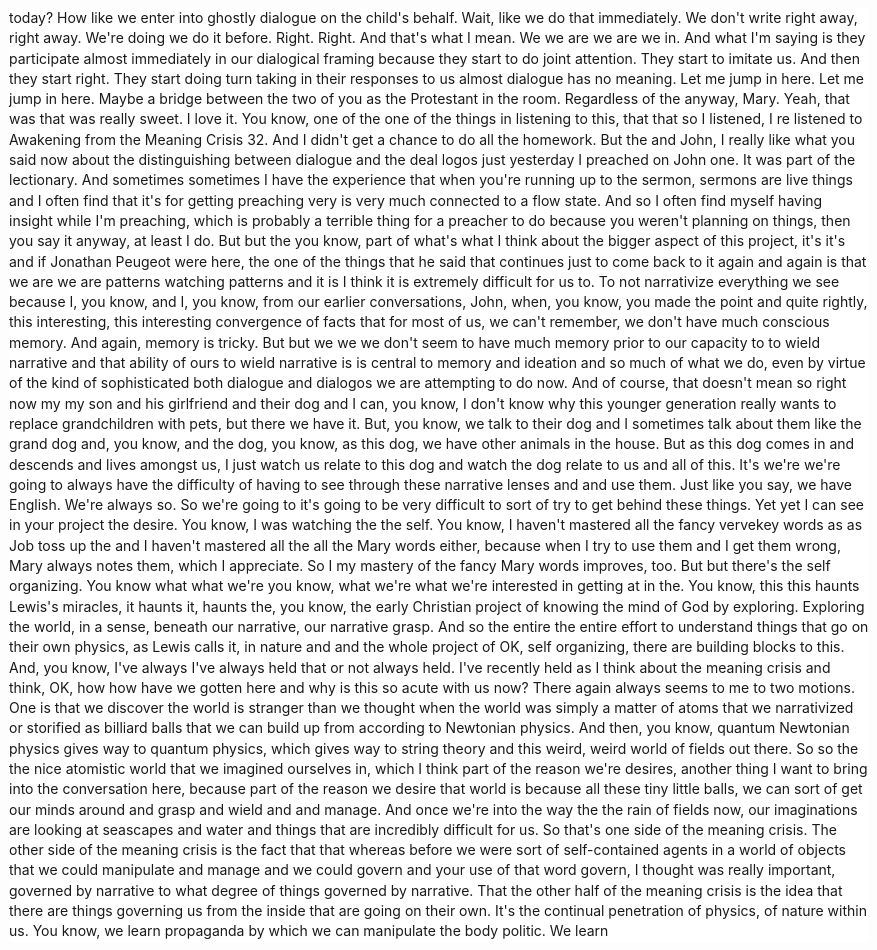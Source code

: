 today? How like we enter into ghostly dialogue on the child's behalf. Wait, like we do that immediately. We don't write right away, right away. We're doing we do it before. Right. Right. And that's what I mean. We we are we are we in. And what I'm saying is they participate almost immediately in our dialogical framing because they start to do joint attention. They start to imitate us. And then they start right. They start doing turn taking in their responses to us almost dialogue has no meaning. Let me jump in here. Let me jump in here. Maybe a bridge between the two of you as the Protestant in the room. Regardless of the anyway, Mary. Yeah, that was that was really sweet. I love it. You know, one of the one of the things in listening to this, that that so I listened, I re listened to Awakening from the Meaning Crisis 32. And I didn't get a chance to do all the homework. But the and John, I really like what you said now about the distinguishing between dialogue and the deal logos just yesterday I preached on John one. It was part of the lectionary. And sometimes sometimes I have the experience that when you're running up to the sermon, sermons are live things and I often find that it's for getting preaching very is very much connected to a flow state. And so I often find myself having insight while I'm preaching, which is probably a terrible thing for a preacher to do because you weren't planning on things, then you say it anyway, at least I do. But but the you know, part of what's what I think about the bigger aspect of this project, it's it's and if Jonathan Peugeot were here, the one of the things that he said that continues just to come back to it again and again is that we are we are patterns watching patterns and it is I think it is extremely difficult for us to. To not narrativize everything we see because I, you know, and I, you know, from our earlier conversations, John, when, you know, you made the point and quite rightly, this interesting, this interesting convergence of facts that for most of us, we can't remember, we don't have much conscious memory. And again, memory is tricky. But but we we we don't seem to have much memory prior to our capacity to to wield narrative and that ability of ours to wield narrative is is central to memory and ideation and so much of what we do, even by virtue of the kind of sophisticated both dialogue and dialogos we are attempting to do now. And of course, that doesn't mean so right now my my son and his girlfriend and their dog and I can, you know, I don't know why this younger generation really wants to replace grandchildren with pets, but there we have it. But, you know, we talk to their dog and I sometimes talk about them like the grand dog and, you know, and the dog, you know, as this dog, we have other animals in the house. But as this dog comes in and descends and lives amongst us, I just watch us relate to this dog and watch the dog relate to us and all of this. It's we're we're going to always have the difficulty of having to see through these narrative lenses and and use them. Just like you say, we have English. We're always so. So we're going to it's going to be very difficult to sort of try to get behind these things. Yet yet I can see in your project the desire. You know, I was watching the the self. You know, I haven't mastered all the fancy vervekey words as as Job toss up the and I haven't mastered all the all the Mary words either, because when I try to use them and I get them wrong, Mary always notes them, which I appreciate. So I my mastery of the fancy Mary words improves, too. But but there's the self organizing. You know what what we're you know, what we're what we're interested in getting at in the. You know, this this haunts Lewis's miracles, it haunts it, haunts the, you know, the early Christian project of knowing the mind of God by exploring. Exploring the world, in a sense, beneath our narrative, our narrative grasp. And so the entire the entire effort to understand things that go on their own physics, as Lewis calls it, in nature and and the whole project of OK, self organizing, there are building blocks to this. And, you know, I've always I've always held that or not always held. I've recently held as I think about the meaning crisis and think, OK, how how have we gotten here and why is this so acute with us now? There again always seems to me to two motions. One is that we discover the world is stranger than we thought when the world was simply a matter of atoms that we narrativized or storified as billiard balls that we can build up from according to Newtonian physics. And then, you know, quantum Newtonian physics gives way to quantum physics, which gives way to string theory and this weird, weird world of fields out there. So so the the nice atomistic world that we imagined ourselves in, which I think part of the reason we're desires, another thing I want to bring into the conversation here, because part of the reason we desire that world is because all these tiny little balls, we can sort of get our minds around and grasp and wield and and manage. And once we're into the way the the rain of fields now, our imaginations are looking at seascapes and water and things that are incredibly difficult for us. So that's one side of the meaning crisis. The other side of the meaning crisis is the fact that that whereas before we were sort of self-contained agents in a world of objects that we could manipulate and manage and we could govern and your use of that word govern, I thought was really important, governed by narrative to what degree of things governed by narrative. That the other half of the meaning crisis is the idea that there are things governing us from the inside that are going on their own. It's the continual penetration of physics, of nature within us. You know, we learn propaganda by which we can manipulate the body politic. We learn